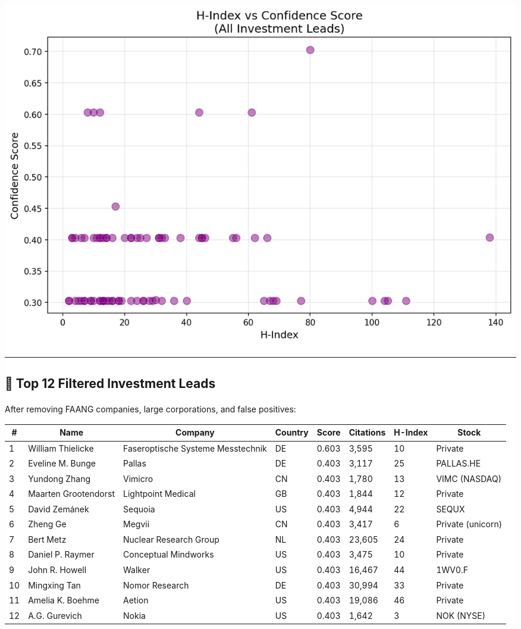 ![H-Index vs Score](data/analysis/hindex_vs_score.png)

---

## 🎯 Top 12 Filtered Investment Leads

After removing FAANG companies, large corporations, and false positives:

| # | Name | Company | Country | Score | Citations | H-Index | Stock |
|---|------|---------|---------|-------|-----------|---------|-------|
| 1 | William Thielicke | Faseroptische Systeme Messtechnik | DE | 0.603 | 3,595 | 10 | Private |
| 2 | Eveline M. Bunge | Pallas | DE | 0.403 | 3,117 | 25 | PALLAS.HE |
| 3 | Yundong Zhang | Vimicro | CN | 0.403 | 1,780 | 13 | VIMC (NASDAQ) |
| 4 | Maarten Grootendorst | Lightpoint Medical | GB | 0.403 | 1,844 | 12 | Private |
| 5 | David Zemánek | Sequoia | US | 0.403 | 4,944 | 22 | SEQUX |
| 6 | Zheng Ge | Megvii | CN | 0.403 | 3,417 | 6 | Private (unicorn) |
| 7 | Bert Metz | Nuclear Research Group | NL | 0.403 | 23,605 | 24 | Private |
| 8 | Daniel P. Raymer | Conceptual Mindworks | US | 0.403 | 3,475 | 10 | Private |
| 9 | John R. Howell | Walker | US | 0.403 | 16,467 | 44 | 1WV0.F |
| 10 | Mingxing Tan | Nomor Research | DE | 0.403 | 30,994 | 33 | Private |
| 11 | Amelia K. Boehme | Aetion | US | 0.403 | 19,086 | 46 | Private |
| 12 | A.G. Gurevich | Nokia | US | 0.403 | 1,642 | 3 | NOK (NYSE) |
